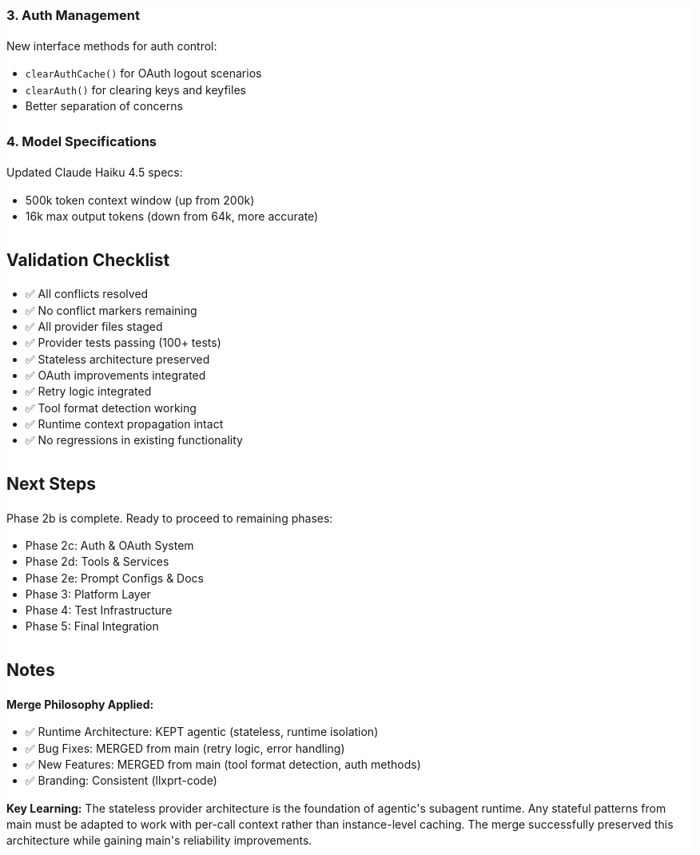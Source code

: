 ### 3. Auth Management
New interface methods for auth control:
- `clearAuthCache()` for OAuth logout scenarios
- `clearAuth()` for clearing keys and keyfiles
- Better separation of concerns

### 4. Model Specifications
Updated Claude Haiku 4.5 specs:
- 500k token context window (up from 200k)
- 16k max output tokens (down from 64k, more accurate)

## Validation Checklist

- ✅ All conflicts resolved
- ✅ No conflict markers remaining
- ✅ All provider files staged
- ✅ Provider tests passing (100+ tests)
- ✅ Stateless architecture preserved
- ✅ OAuth improvements integrated
- ✅ Retry logic integrated
- ✅ Tool format detection working
- ✅ Runtime context propagation intact
- ✅ No regressions in existing functionality

## Next Steps

Phase 2b is complete. Ready to proceed to remaining phases:
- Phase 2c: Auth & OAuth System
- Phase 2d: Tools & Services
- Phase 2e: Prompt Configs & Docs
- Phase 3: Platform Layer
- Phase 4: Test Infrastructure
- Phase 5: Final Integration

## Notes

**Merge Philosophy Applied:**
- ✅ Runtime Architecture: KEPT agentic (stateless, runtime isolation)
- ✅ Bug Fixes: MERGED from main (retry logic, error handling)
- ✅ New Features: MERGED from main (tool format detection, auth methods)
- ✅ Branding: Consistent (llxprt-code)

**Key Learning:**
The stateless provider architecture is the foundation of agentic's subagent runtime. Any stateful patterns from main must be adapted to work with per-call context rather than instance-level caching. The merge successfully preserved this architecture while gaining main's reliability improvements.
